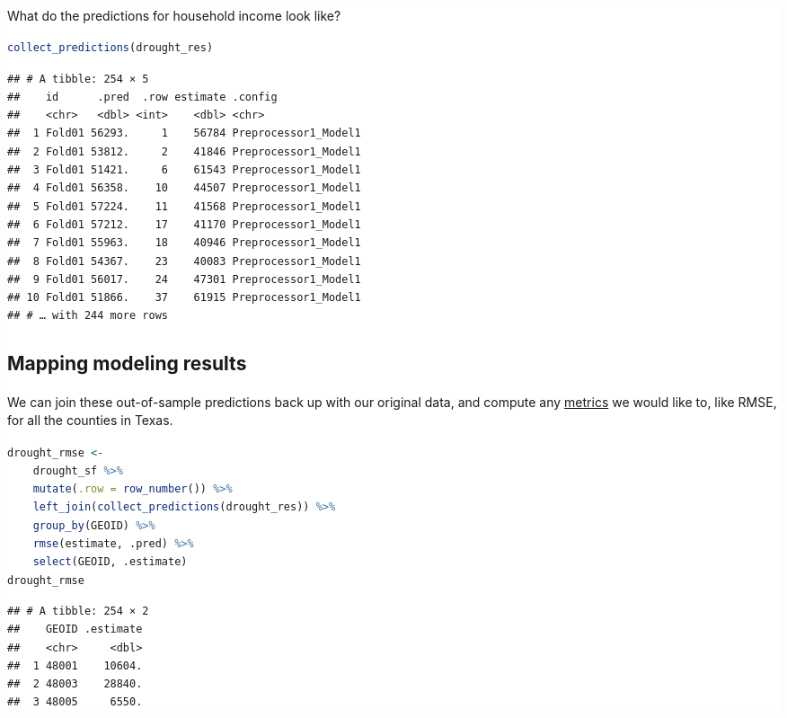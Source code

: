 What do the predictions for household income look like?

``` r
collect_predictions(drought_res)
```

    ## # A tibble: 254 × 5
    ##    id      .pred  .row estimate .config
    ##    <chr>   <dbl> <int>    <dbl> <chr>
    ##  1 Fold01 56293.     1    56784 Preprocessor1_Model1
    ##  2 Fold01 53812.     2    41846 Preprocessor1_Model1
    ##  3 Fold01 51421.     6    61543 Preprocessor1_Model1
    ##  4 Fold01 56358.    10    44507 Preprocessor1_Model1
    ##  5 Fold01 57224.    11    41568 Preprocessor1_Model1
    ##  6 Fold01 57212.    17    41170 Preprocessor1_Model1
    ##  7 Fold01 55963.    18    40946 Preprocessor1_Model1
    ##  8 Fold01 54367.    23    40083 Preprocessor1_Model1
    ##  9 Fold01 56017.    24    47301 Preprocessor1_Model1
    ## 10 Fold01 51866.    37    61915 Preprocessor1_Model1
    ## # … with 244 more rows

## Mapping modeling results

We can join these out-of-sample predictions back up with our original data, and compute any [metrics](https://yardstick.tidymodels.org/) we would like to, like RMSE, for all the counties in Texas.

``` r
drought_rmse <-
    drought_sf %>%
    mutate(.row = row_number()) %>%
    left_join(collect_predictions(drought_res)) %>%
    group_by(GEOID) %>%
    rmse(estimate, .pred) %>%
    select(GEOID, .estimate)
drought_rmse
```

    ## # A tibble: 254 × 2
    ##    GEOID .estimate
    ##    <chr>     <dbl>
    ##  1 48001    10604.
    ##  2 48003    28840.
    ##  3 48005     6550.